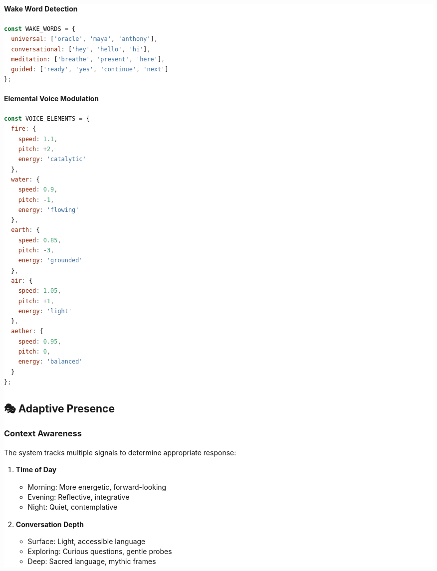 #### Wake Word Detection
```javascript
const WAKE_WORDS = {
  universal: ['oracle', 'maya', 'anthony'],
  conversational: ['hey', 'hello', 'hi'],
  meditation: ['breathe', 'present', 'here'],
  guided: ['ready', 'yes', 'continue', 'next']
};
```

#### Elemental Voice Modulation
```javascript
const VOICE_ELEMENTS = {
  fire: {
    speed: 1.1,
    pitch: +2,
    energy: 'catalytic'
  },
  water: {
    speed: 0.9,
    pitch: -1,
    energy: 'flowing'
  },
  earth: {
    speed: 0.85,
    pitch: -3,
    energy: 'grounded'
  },
  air: {
    speed: 1.05,
    pitch: +1,
    energy: 'light'
  },
  aether: {
    speed: 0.95,
    pitch: 0,
    energy: 'balanced'
  }
};
```

## 🎭 Adaptive Presence

### Context Awareness
The system tracks multiple signals to determine appropriate response:

1. **Time of Day**
   - Morning: More energetic, forward-looking
   - Evening: Reflective, integrative
   - Night: Quiet, contemplative

2. **Conversation Depth**
   - Surface: Light, accessible language
   - Exploring: Curious questions, gentle probes
   - Deep: Sacred language, mythic frames
